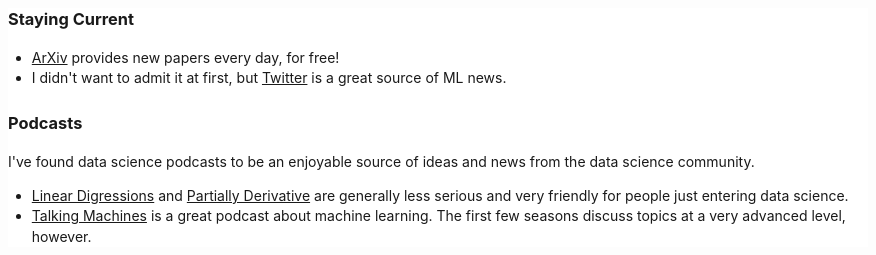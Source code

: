 ### Staying Current
- [ArXiv](https://arxiv.org/) provides new papers every day, for free!
- I didn't want to admit it at first, but [Twitter](https://twitter.com/)
is a great source of ML news.

### Podcasts
I've found data science podcasts to be an enjoyable source of ideas and news
from the data science community.
- [Linear Digressions](http://lineardigressions.com/) and [Partially
Derivative](http://partiallyderivative.com/) are generally less serious and
very friendly for people just entering data science.
- [Talking Machines](http://www.thetalkingmachines.com/) is a great podcast
about machine learning. The first few seasons discuss topics at a very advanced
level, however.
